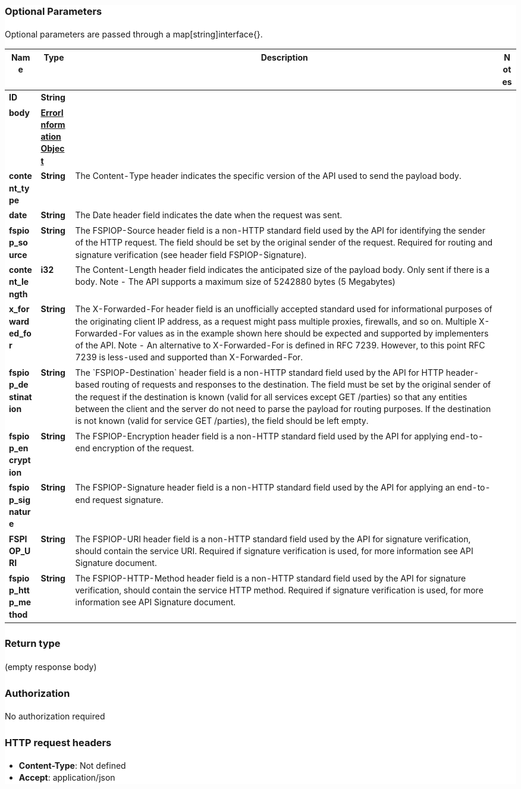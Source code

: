### Optional Parameters
Optional parameters are passed through a map[string]interface{}.

Name | Type | Description  | Notes
------------- | ------------- | ------------- | -------------
 **ID** | **String**|  | 
 **body** | [**ErrorInformationObject**](ErrorInformationObject.md)|  | 
 **content_type** | **String**| The Content-Type header indicates the specific version of the API used to send the payload body. | 
 **date** | **String**| The Date header field indicates the date when the request was sent. | 
 **fspiop_source** | **String**| The FSPIOP-Source header field is a non-HTTP standard field used by the API for identifying the sender of the HTTP request. The field should be set by the original sender of the request. Required for routing and signature verification (see header field FSPIOP-Signature). | 
 **content_length** | **i32**| The Content-Length header field indicates the anticipated size of the payload body. Only sent if there is a body. Note - The API supports a maximum size of 5242880 bytes (5 Megabytes) | 
 **x_forwarded_for** | **String**| The X-Forwarded-For header field is an unofficially accepted standard used for informational purposes of the originating client IP address, as a request might pass multiple proxies, firewalls, and so on. Multiple X-Forwarded-For values as in the example shown here should be expected and supported by implementers of the API. Note - An alternative to X-Forwarded-For is defined in RFC 7239. However, to this point RFC 7239 is less-used and supported than X-Forwarded-For. | 
 **fspiop_destination** | **String**| The &#x60;FSPIOP-Destination&#x60; header field is a non-HTTP standard field used by the API for HTTP header-based routing of requests and responses to the destination. The field must be set by the original sender of the request if the destination is known (valid for all services except GET /parties) so that any entities between the client and the server do not need to parse the payload for routing purposes. If the destination is not known (valid for service GET /parties), the field should be left empty. | 
 **fspiop_encryption** | **String**| The FSPIOP-Encryption header field is a non-HTTP standard field used by the API for applying end-to-end encryption of the request. | 
 **fspiop_signature** | **String**| The FSPIOP-Signature header field is a non-HTTP standard field used by the API for applying an end-to-end request signature. | 
 **FSPIOP_URI** | **String**| The FSPIOP-URI header field is a non-HTTP standard field used by the API for signature verification, should contain the service URI. Required if signature verification is used, for more information see API Signature document. | 
 **fspiop_http_method** | **String**| The FSPIOP-HTTP-Method header field is a non-HTTP standard field used by the API for signature verification, should contain the service HTTP method. Required if signature verification is used, for more information see API Signature document. | 

### Return type

 (empty response body)

### Authorization

No authorization required

### HTTP request headers

 - **Content-Type**: Not defined
 - **Accept**: application/json
